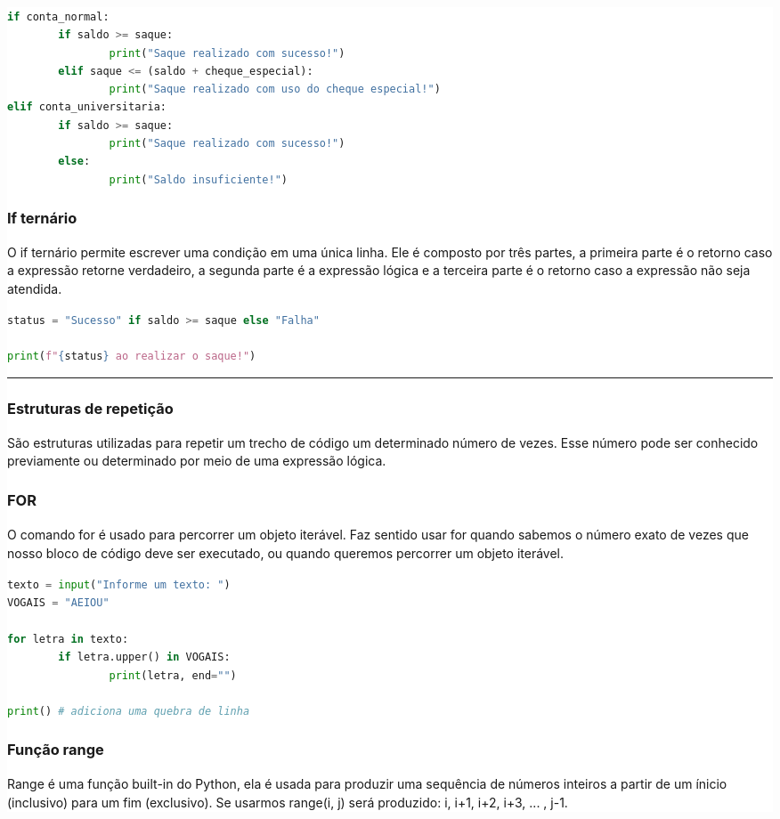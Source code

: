 ```python
if conta_normal:
		if saldo >= saque:
				print("Saque realizado com sucesso!")
		elif saque <= (saldo + cheque_especial):
				print("Saque realizado com uso do cheque especial!")
elif conta_universitaria:
		if saldo >= saque:
				print("Saque realizado com sucesso!")
		else:
				print("Saldo insuficiente!")
```

### If ternário

O if ternário permite escrever uma condição em uma única linha. Ele é composto por três partes, a primeira parte é o retorno caso a expressão retorne verdadeiro, a segunda parte é a expressão lógica e a terceira parte é o retorno caso a expressão não seja atendida.

```python
status = "Sucesso" if saldo >= saque else "Falha"

print(f"{status} ao realizar o saque!")
```

---

### Estruturas de repetição

São estruturas utilizadas para repetir um trecho de código um determinado número de vezes. Esse número pode ser conhecido previamente ou determinado por meio de uma expressão lógica.

### FOR

O comando for é usado para percorrer um objeto iterável. Faz sentido usar for quando sabemos o número exato de vezes que nosso bloco de código deve ser executado, ou quando queremos percorrer um objeto iterável.

```python
texto = input("Informe um texto: ")
VOGAIS = "AEIOU"

for letra in texto:
		if letra.upper() in VOGAIS:
				print(letra, end="")

print() # adiciona uma quebra de linha
```

### Função range

Range é uma função built-in do Python, ela é usada para produzir uma sequência de números inteiros a partir de um ínicio (inclusivo) para um fim (exclusivo). Se usarmos range(i, j) será produzido: i, i+1, i+2, i+3, ... , j-1.
